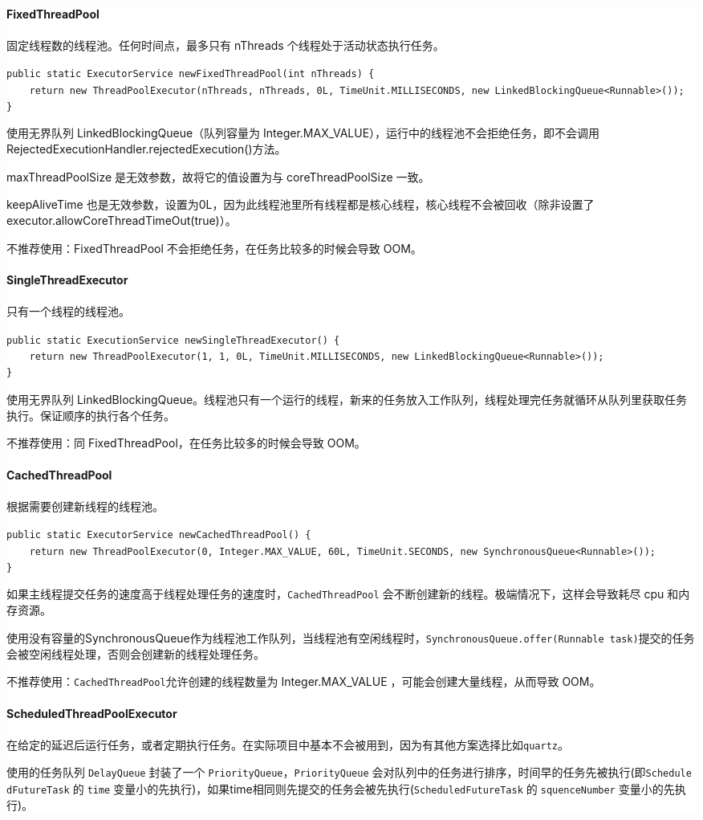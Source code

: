 #### FixedThreadPool

固定线程数的线程池。任何时间点，最多只有 nThreads 个线程处于活动状态执行任务。

```
public static ExecutorService newFixedThreadPool(int nThreads) {
	return new ThreadPoolExecutor(nThreads, nThreads, 0L, TimeUnit.MILLISECONDS, new LinkedBlockingQueue<Runnable>());
}
```

使用无界队列 LinkedBlockingQueue（队列容量为 Integer.MAX_VALUE），运行中的线程池不会拒绝任务，即不会调用RejectedExecutionHandler.rejectedExecution()方法。

maxThreadPoolSize 是无效参数，故将它的值设置为与 coreThreadPoolSize 一致。

keepAliveTime 也是无效参数，设置为0L，因为此线程池里所有线程都是核心线程，核心线程不会被回收（除非设置了executor.allowCoreThreadTimeOut(true)）。

不推荐使用：FixedThreadPool 不会拒绝任务，在任务比较多的时候会导致 OOM。

#### SingleThreadExecutor

只有一个线程的线程池。

```
public static ExecutionService newSingleThreadExecutor() {
	return new ThreadPoolExecutor(1, 1, 0L, TimeUnit.MILLISECONDS, new LinkedBlockingQueue<Runnable>());
}
```

使用无界队列 LinkedBlockingQueue。线程池只有一个运行的线程，新来的任务放入工作队列，线程处理完任务就循环从队列里获取任务执行。保证顺序的执行各个任务。

不推荐使用：同 FixedThreadPool，在任务比较多的时候会导致 OOM。

#### CachedThreadPool

根据需要创建新线程的线程池。

```
public static ExecutorService newCachedThreadPool() {
	return new ThreadPoolExecutor(0, Integer.MAX_VALUE, 60L, TimeUnit.SECONDS, new SynchronousQueue<Runnable>());
}
```

如果主线程提交任务的速度高于线程处理任务的速度时，`CachedThreadPool` 会不断创建新的线程。极端情况下，这样会导致耗尽 cpu 和内存资源。

使用没有容量的SynchronousQueue作为线程池工作队列，当线程池有空闲线程时，`SynchronousQueue.offer(Runnable task)`提交的任务会被空闲线程处理，否则会创建新的线程处理任务。

不推荐使用：`CachedThreadPool`允许创建的线程数量为 Integer.MAX_VALUE ，可能会创建大量线程，从而导致 OOM。

#### ScheduledThreadPoolExecutor

在给定的延迟后运行任务，或者定期执行任务。在实际项目中基本不会被用到，因为有其他方案选择比如`quartz`。

使用的任务队列 `DelayQueue` 封装了一个 `PriorityQueue`，`PriorityQueue` 会对队列中的任务进行排序，时间早的任务先被执行(即`ScheduledFutureTask` 的 `time` 变量小的先执行)，如果time相同则先提交的任务会被先执行(`ScheduledFutureTask` 的 `squenceNumber` 变量小的先执行)。
